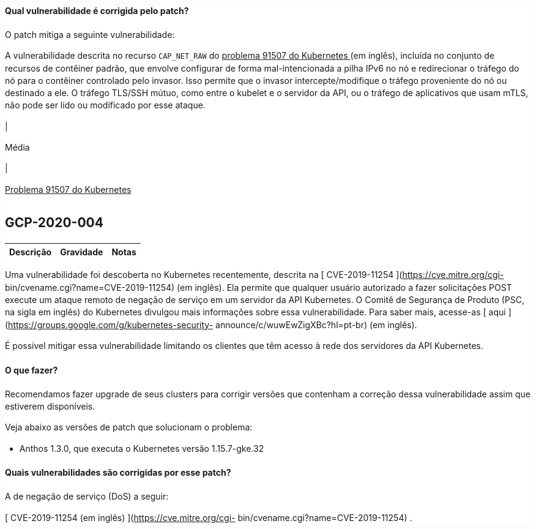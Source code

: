 
####  Qual vulnerabilidade é corrigida pelo patch?

O patch mitiga a seguinte vulnerabilidade:

A vulnerabilidade descrita no recurso ` CAP_NET_RAW ` do [ problema 91507 do
Kubernetes ](https://github.com/kubernetes/kubernetes/issues/91507) (em
inglês), incluída no conjunto de recursos de contêiner padrão, que envolve
configurar de forma mal-intencionada a pilha IPv6 no nó e redirecionar o
tráfego do nó para o contêiner controlado pelo invasor. Isso permite que o
invasor intercepte/modifique o tráfego proveniente do nó ou destinado a ele. O
tráfego TLS/SSH mútuo, como entre o kubelet e o servidor da API, ou o tráfego
de aplicativos que usam mTLS, não pode ser lido ou modificado por esse ataque.

|

Média

|

[ Problema 91507 do Kubernetes
](https://github.com/kubernetes/kubernetes/issues/91507)  
  
  
##  GCP-2020-004

Descrição  |  Gravidade  |  Notas  
---|---|---  
  
Uma vulnerabilidade foi descoberta no Kubernetes recentemente, descrita na [
CVE-2019-11254 ](https://cve.mitre.org/cgi-
bin/cvename.cgi?name=CVE-2019-11254) (em inglês). Ela permite que qualquer
usuário autorizado a fazer solicitações POST execute um ataque remoto de
negação de serviço em um servidor da API Kubernetes. O Comitê de Segurança de
Produto (PSC, na sigla em inglês) do Kubernetes divulgou mais informações
sobre essa vulnerabilidade. Para saber mais, acesse-as [ aqui
](https://groups.google.com/g/kubernetes-security-
announce/c/wuwEwZigXBc?hl=pt-br) (em inglês).

É possível mitigar essa vulnerabilidade limitando os clientes que têm acesso à
rede dos servidores da API Kubernetes.

####  O que fazer?

Recomendamos fazer upgrade de seus clusters para corrigir versões que
contenham a correção dessa vulnerabilidade assim que estiverem disponíveis.

Veja abaixo as versões de patch que solucionam o problema:

  * Anthos 1.3.0, que executa o Kubernetes versão 1.15.7-gke.32 

####  Quais vulnerabilidades são corrigidas por esse patch?

A de negação de serviço (DoS) a seguir:

[ CVE-2019-11254 (em inglês) ](https://cve.mitre.org/cgi-
bin/cvename.cgi?name=CVE-2019-11254) .
